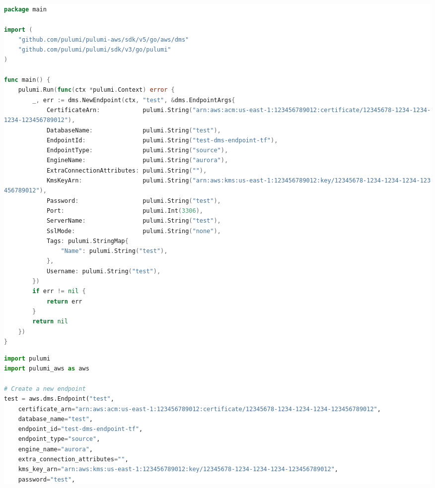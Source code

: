 
</pulumi-choosable>
</div>


<div>
<pulumi-choosable type="language" values="go">

```go
package main

import (
	"github.com/pulumi/pulumi-aws/sdk/v5/go/aws/dms"
	"github.com/pulumi/pulumi/sdk/v3/go/pulumi"
)

func main() {
	pulumi.Run(func(ctx *pulumi.Context) error {
		_, err := dms.NewEndpoint(ctx, "test", &dms.EndpointArgs{
			CertificateArn:            pulumi.String("arn:aws:acm:us-east-1:123456789012:certificate/12345678-1234-1234-1234-123456789012"),
			DatabaseName:              pulumi.String("test"),
			EndpointId:                pulumi.String("test-dms-endpoint-tf"),
			EndpointType:              pulumi.String("source"),
			EngineName:                pulumi.String("aurora"),
			ExtraConnectionAttributes: pulumi.String(""),
			KmsKeyArn:                 pulumi.String("arn:aws:kms:us-east-1:123456789012:key/12345678-1234-1234-1234-123456789012"),
			Password:                  pulumi.String("test"),
			Port:                      pulumi.Int(3306),
			ServerName:                pulumi.String("test"),
			SslMode:                   pulumi.String("none"),
			Tags: pulumi.StringMap{
				"Name": pulumi.String("test"),
			},
			Username: pulumi.String("test"),
		})
		if err != nil {
			return err
		}
		return nil
	})
}
```


</pulumi-choosable>
</div>


<div>
<pulumi-choosable type="language" values="python">

```python
import pulumi
import pulumi_aws as aws

# Create a new endpoint
test = aws.dms.Endpoint("test",
    certificate_arn="arn:aws:acm:us-east-1:123456789012:certificate/12345678-1234-1234-1234-123456789012",
    database_name="test",
    endpoint_id="test-dms-endpoint-tf",
    endpoint_type="source",
    engine_name="aurora",
    extra_connection_attributes="",
    kms_key_arn="arn:aws:kms:us-east-1:123456789012:key/12345678-1234-1234-1234-123456789012",
    password="test",
```